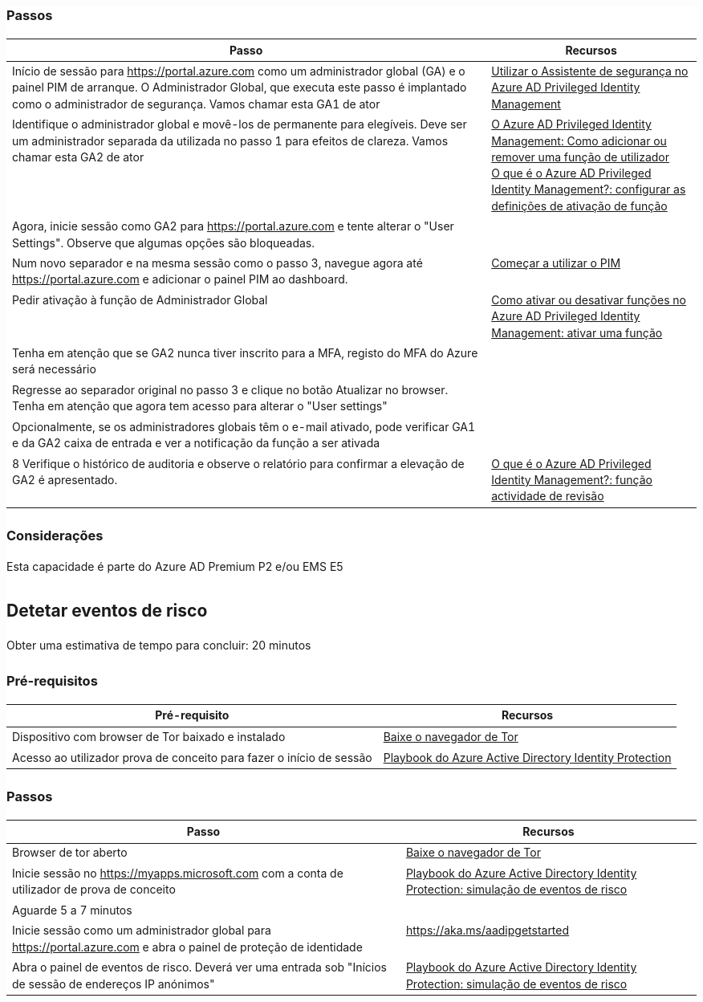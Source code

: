 
### <a name="steps"></a>Passos

| Passo | Recursos |
| --- | --- |
| Início de sessão para https://portal.azure.com como um administrador global (GA) e o painel PIM de arranque. O Administrador Global, que executa este passo é implantado como o administrador de segurança.  Vamos chamar esta GA1 de ator | [Utilizar o Assistente de segurança no Azure AD Privileged Identity Management](privileged-identity-management/pim-security-wizard.md) |
| Identifique o administrador global e movê-los de permanente para elegíveis. Deve ser um administrador separada da utilizada no passo 1 para efeitos de clareza. Vamos chamar esta GA2 de ator | [O Azure AD Privileged Identity Management: Como adicionar ou remover uma função de utilizador](privileged-identity-management/pim-how-to-add-role-to-user.md)<br/>[O que é o Azure AD Privileged Identity Management?: configurar as definições de ativação de função](privileged-identity-management/pim-configure.md#configure-the-role-activation-settings)  |
| Agora, inicie sessão como GA2 para https://portal.azure.com e tente alterar o "User Settings". Observe que algumas opções são bloqueadas. | |
| Num novo separador e na mesma sessão como o passo 3, navegue agora até https://portal.azure.com e adicionar o painel PIM ao dashboard. | [Começar a utilizar o PIM](privileged-identity-management/pim-getting-started.md) |
| Pedir ativação à função de Administrador Global | [Como ativar ou desativar funções no Azure AD Privileged Identity Management: ativar uma função](privileged-identity-management/pim-how-to-activate-role.md#activate-a-role) |
| Tenha em atenção que se GA2 nunca tiver inscrito para a MFA, registo do MFA do Azure será necessário |  |
| Regresse ao separador original no passo 3 e clique no botão Atualizar no browser. Tenha em atenção que agora tem acesso para alterar o "User settings" | |
| Opcionalmente, se os administradores globais têm o e-mail ativado, pode verificar GA1 e da GA2 caixa de entrada e ver a notificação da função a ser ativada |  |
| 8 Verifique o histórico de auditoria e observe o relatório para confirmar a elevação de GA2 é apresentado. | [O que é o Azure AD Privileged Identity Management?: função actividade de revisão](privileged-identity-management/pim-configure.md#review-role-activity) |

### <a name="considerations"></a>Considerações

Esta capacidade é parte do Azure AD Premium P2 e/ou EMS E5

## <a name="discovering-risk-events"></a>Detetar eventos de risco

Obter uma estimativa de tempo para concluir: 20 minutos

### <a name="pre-requisites"></a>Pré-requisitos

| Pré-requisito | Recursos |
| --- | --- |
| Dispositivo com browser de Tor baixado e instalado | [Baixe o navegador de Tor](https://www.torproject.org/projects/torbrowser.html.en#downloads) |
| Acesso ao utilizador prova de conceito para fazer o início de sessão | [Playbook do Azure Active Directory Identity Protection](identity-protection/playbook.md) |

### <a name="steps"></a>Passos

| Passo | Recursos |
| --- | --- |
| Browser de tor aberto | [Baixe o navegador de Tor](https://www.torproject.org/projects/torbrowser.html.en#downloads) |
| Inicie sessão no https://myapps.microsoft.com com a conta de utilizador de prova de conceito | [Playbook do Azure Active Directory Identity Protection: simulação de eventos de risco](identity-protection/playbook.md#simulating-risk-events) |
| Aguarde 5 a 7 minutos |  |
| Inicie sessão como um administrador global para https://portal.azure.com e abra o painel de proteção de identidade | https://aka.ms/aadipgetstarted |
| Abra o painel de eventos de risco. Deverá ver uma entrada sob "Inícios de sessão de endereços IP anónimos"  | [Playbook do Azure Active Directory Identity Protection: simulação de eventos de risco](identity-protection/playbook.md#simulating-risk-events) |
